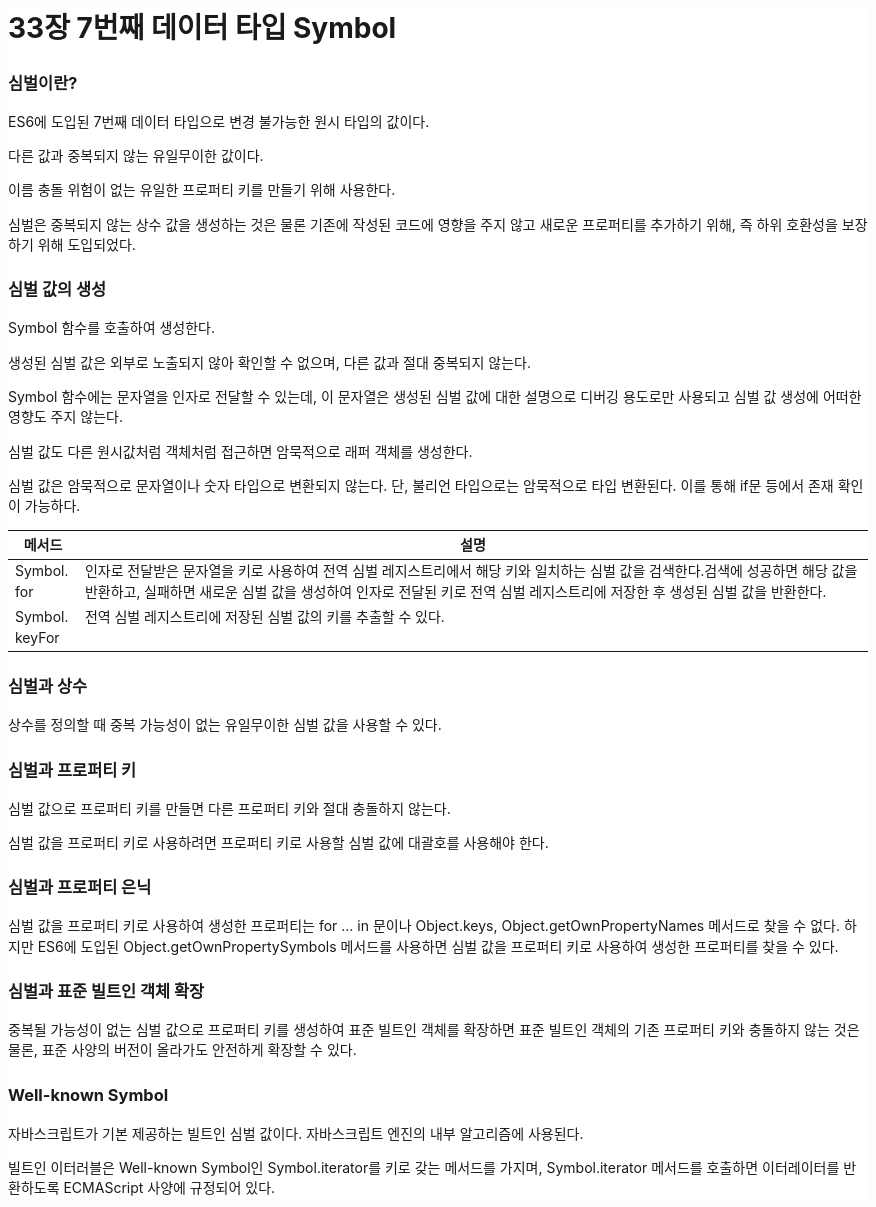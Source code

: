 # 33장 7번째 데이터 타입 Symbol

### 심벌이란?

ES6에 도입된 7번째 데이터 타입으로 변경 불가능한 원시 타입의 값이다.

다른 값과 중복되지 않는 유일무이한 값이다.

이름 충돌 위험이 없는 유일한 프로퍼티 키를 만들기 위해 사용한다.

심벌은 중복되지 않는 상수 값을 생성하는 것은 물론 기존에 작성된 코드에 영향을 주지 않고 새로운 프로퍼티를 추가하기 위해, 즉 하위 호환성을 보장하기 위해 도입되었다.

### 심벌 값의 생성

Symbol 함수를 호출하여 생성한다.

생성된 심벌 값은 외부로 노출되지 않아 확인할 수 없으며, 다른 값과 절대 중복되지 않는다.

Symbol 함수에는 문자열을 인자로 전달할 수 있는데, 이 문자열은 생성된 심벌 값에 대한 설명으로 디버깅 용도로만 사용되고 심벌 값 생성에 어떠한 영향도 주지 않는다.

심벌 값도 다른 원시값처럼 객체처럼 접근하면 암묵적으로 래퍼 객체를 생성한다.

심벌 값은 암묵적으로 문자열이나 숫자 타입으로 변환되지 않는다. 단, 불리언 타입으로는 암묵적으로 타입 변환된다. 이를 통해 if문 등에서 존재 확인이 가능하다.

| **메서드** | **설명** |
| --- | --- |
| Symbol.for | 인자로 전달받은 문자열을 키로 사용하여 전역 심벌 레지스트리에서 해당 키와 일치하는 심벌 값을 검색한다.검색에 성공하면 해당 값을 반환하고, 실패하면 새로운 심벌 값을 생성하여 인자로 전달된 키로 전역 심벌 레지스트리에 저장한 후 생성된 심벌 값을 반환한다. |
| Symbol.keyFor | 전역 심벌 레지스트리에 저장된 심벌 값의 키를 추출할 수 있다. |

### 심벌과 상수

상수를 정의할 때 중복 가능성이 없는 유일무이한 심벌 값을 사용할 수 있다.

### 심벌과 프로퍼티 키

심벌 값으로 프로퍼티 키를 만들면 다른 프로퍼티 키와 절대 충돌하지 않는다.

심벌 값을 프로퍼티 키로 사용하려면 프로퍼티 키로 사용할 심벌 값에 대괄호를 사용해야 한다.

### 심벌과 프로퍼티 은닉

심벌 값을 프로퍼티 키로 사용하여 생성한 프로퍼티는 for ... in 문이나 Object.keys, Object.getOwnPropertyNames 메서드로 찾을 수 없다. 하지만 ES6에 도입된 Object.getOwnPropertySymbols 메서드를 사용하면 심벌 값을 프로퍼티 키로 사용하여 생성한 프로퍼티를 찾을 수 있다.

### 심벌과 표준 빌트인 객체 확장

중복될 가능성이 없는 심벌 값으로 프로퍼티 키를 생성하여 표준 빌트인 객체를 확장하면 표준 빌트인 객체의 기존 프로퍼티 키와 충돌하지 않는 것은 물론, 표준 사양의 버전이 올라가도 안전하게 확장할 수 있다.

### Well-known Symbol

자바스크립트가 기본 제공하는 빌트인 심벌 값이다. 자바스크립트 엔진의 내부 알고리즘에 사용된다.

빌트인 이터러블은 Well-known Symbol인 Symbol.iterator를 키로 갖는 메서드를 가지며, Symbol.iterator 메서드를 호출하면 이터레이터를 반환하도록 ECMAScript 사양에 규정되어 있다.
